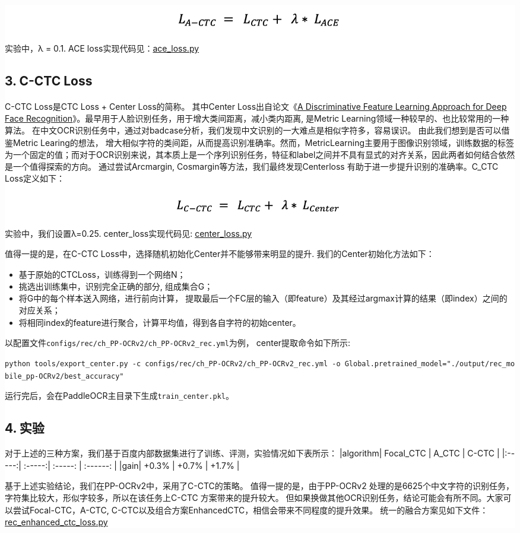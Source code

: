<div align="center">
<img src="./equation_a_ctc.png" width = "300" /> 
</div>

实验中，λ = 0.1.  ACE loss实现代码见：[ace_loss.py](../../ppocr/losses/ace_loss.py)

## 3. C-CTC Loss
C-CTC Loss是CTC Loss + Center Loss的简称。 其中Center Loss出自论文《[A Discriminative Feature Learning Approach for Deep Face Recognition](https://link.springer.com/chapter/10.1007/978-3-319-46478-7_31)》。最早用于人脸识别任务，用于增大类间距离，减小类内距离,  是Metric Learning领域一种较早的、也比较常用的一种算法。 
在中文OCR识别任务中，通过对badcase分析，我们发现中文识别的一大难点是相似字符多，容易误识。 由此我们想到是否可以借鉴Metric Learing的想法， 增大相似字符的类间距，从而提高识别准确率。然而，MetricLearning主要用于图像识别领域，训练数据的标签为一个固定的值；而对于OCR识别来说，其本质上是一个序列识别任务，特征和label之间并不具有显式的对齐关系，因此两者如何结合依然是一个值得探索的方向。
通过尝试Arcmargin, Cosmargin等方法，我们最终发现Centerloss 有助于进一步提升识别的准确率。C_CTC Loss定义如下：

<div align="center">
<img src="./equation_c_ctc.png" width = "300" /> 
</div>

实验中，我们设置λ=0.25. center_loss实现代码见:  [center_loss.py](../../ppocr/losses/center_loss.py)

值得一提的是，在C-CTC Loss中，选择随机初始化Center并不能够带来明显的提升. 我们的Center初始化方法如下：
+ 基于原始的CTCLoss，训练得到一个网络N；
+ 挑选出训练集中，识别完全正确的部分, 组成集合G；
+ 将G中的每个样本送入网络，进行前向计算， 提取最后一个FC层的输入（即feature）及其经过argmax计算的结果（即index）之间的对应关系；
+ 将相同index的feature进行聚合，计算平均值，得到各自字符的初始center。 

以配置文件`configs/rec/ch_PP-OCRv2/ch_PP-OCRv2_rec.yml`为例， center提取命令如下所示:
```
python tools/export_center.py -c configs/rec/ch_PP-OCRv2/ch_PP-OCRv2_rec.yml -o Global.pretrained_model="./output/rec_mobile_pp-OCRv2/best_accuracy"
```
运行完后，会在PaddleOCR主目录下生成`train_center.pkl`。

## 4. 实验
对于上述的三种方案，我们基于百度内部数据集进行了训练、评测，实验情况如下表所示：
|algorithm| Focal_CTC | A_CTC | C-CTC |
|:-----:| :-----:| :-----: | :------: |
|gain| +0.3% | +0.7% | +1.7% |

基于上述实验结论，我们在PP-OCRv2中，采用了C-CTC的策略。 值得一提的是，由于PP-OCRv2 处理的是6625个中文字符的识别任务，字符集比较大，形似字较多，所以在该任务上C-CTC 方案带来的提升较大。 但如果换做其他OCR识别任务，结论可能会有所不同。大家可以尝试Focal-CTC，A-CTC, C-CTC以及组合方案EnhancedCTC，相信会带来不同程度的提升效果。
统一的融合方案见如下文件：[rec_enhanced_ctc_loss.py](../../ppocr/losses/rec_enhanced_ctc_loss.py)
